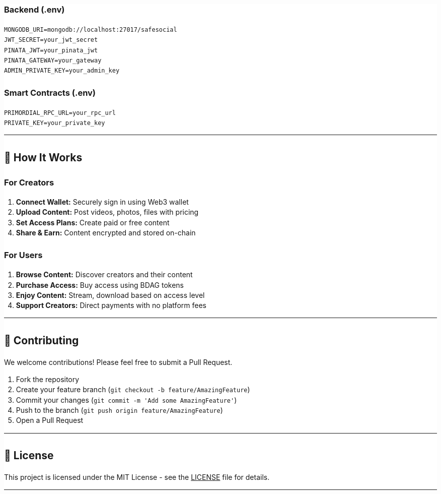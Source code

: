 ### Backend (.env)
```env
MONGODB_URI=mongodb://localhost:27017/safesocial
JWT_SECRET=your_jwt_secret
PINATA_JWT=your_pinata_jwt
PINATA_GATEWAY=your_gateway
ADMIN_PRIVATE_KEY=your_admin_key
```

### Smart Contracts (.env)
```env
PRIMORDIAL_RPC_URL=your_rpc_url
PRIVATE_KEY=your_private_key
```

---

## 📱 How It Works

### For Creators
1. **Connect Wallet:** Securely sign in using Web3 wallet
2. **Upload Content:** Post videos, photos, files with pricing
3. **Set Access Plans:** Create paid or free content
4. **Share & Earn:** Content encrypted and stored on-chain

### For Users
1. **Browse Content:** Discover creators and their content
2. **Purchase Access:** Buy access using BDAG tokens
3. **Enjoy Content:** Stream, download based on access level
4. **Support Creators:** Direct payments with no platform fees

---

## 🤝 Contributing

We welcome contributions! Please feel free to submit a Pull Request.

1. Fork the repository
2. Create your feature branch (`git checkout -b feature/AmazingFeature`)
3. Commit your changes (`git commit -m 'Add some AmazingFeature'`)
4. Push to the branch (`git push origin feature/AmazingFeature`)
5. Open a Pull Request

---

## 📄 License

This project is licensed under the MIT License - see the [LICENSE](LICENSE) file for details.

---
